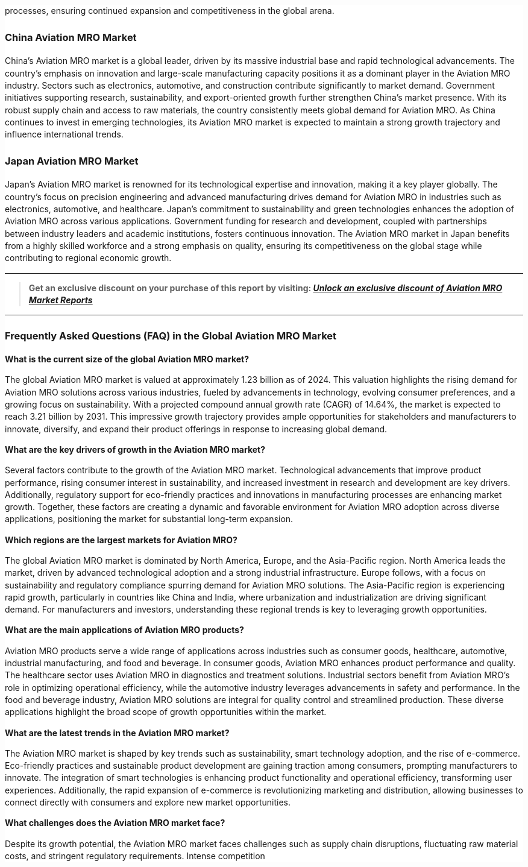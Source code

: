 processes, ensuring continued expansion and competitiveness in the global arena.</p><h3>China Aviation MRO Market</h3><p>China&rsquo;s Aviation MRO market is a global leader, driven by its massive industrial base and rapid technological advancements. The country&rsquo;s emphasis on innovation and large-scale manufacturing capacity positions it as a dominant player in the Aviation MRO industry. Sectors such as electronics, automotive, and construction contribute significantly to market demand. Government initiatives supporting research, sustainability, and export-oriented growth further strengthen China&rsquo;s market presence. With its robust supply chain and access to raw materials, the country consistently meets global demand for Aviation MRO. As China continues to invest in emerging technologies, its Aviation MRO market is expected to maintain a strong growth trajectory and influence international trends.</p><h3>Japan Aviation MRO Market</h3><p>Japan&rsquo;s Aviation MRO market is renowned for its technological expertise and innovation, making it a key player globally. The country&rsquo;s focus on precision engineering and advanced manufacturing drives demand for Aviation MRO in industries such as electronics, automotive, and healthcare. Japan&rsquo;s commitment to sustainability and green technologies enhances the adoption of Aviation MRO across various applications. Government funding for research and development, coupled with partnerships between industry leaders and academic institutions, fosters continuous innovation. The Aviation MRO market in Japan benefits from a highly skilled workforce and a strong emphasis on quality, ensuring its competitiveness on the global stage while contributing to regional economic growth.</p><hr /><blockquote><p><strong>Get an exclusive discount on your purchase of this report by visiting: <em><a href="://marketresearchpulse.com/ask-for-discount/90142?utm_source=Github&amp;utm_medium=021">Unlock an exclusive discount of Aviation MRO Market Reports</a></em>&nbsp;</strong></p></blockquote><hr /><h3>Frequently Asked Questions (FAQ) in the Global Aviation MRO Market</h3><p><strong>What is the current size of the global Aviation MRO market?</strong></p><p>The global Aviation MRO market is valued at approximately 1.23 billion as of 2024. This valuation highlights the rising demand for Aviation MRO solutions across various industries, fueled by advancements in technology, evolving consumer preferences, and a growing focus on sustainability. With a projected compound annual growth rate (CAGR) of 14.64%, the market is expected to reach 3.21 billion by 2031. This impressive growth trajectory provides ample opportunities for stakeholders and manufacturers to innovate, diversify, and expand their product offerings in response to increasing global demand.</p><p><strong>What are the key drivers of growth in the Aviation MRO market?</strong></p><p>Several factors contribute to the growth of the Aviation MRO market. Technological advancements that improve product performance, rising consumer interest in sustainability, and increased investment in research and development are key drivers. Additionally, regulatory support for eco-friendly practices and innovations in manufacturing processes are enhancing market growth. Together, these factors are creating a dynamic and favorable environment for Aviation MRO adoption across diverse applications, positioning the market for substantial long-term expansion.</p><p><strong>Which regions are the largest markets for Aviation MRO?</strong></p><p>The global Aviation MRO market is dominated by North America, Europe, and the Asia-Pacific region. North America leads the market, driven by advanced technological adoption and a strong industrial infrastructure. Europe follows, with a focus on sustainability and regulatory compliance spurring demand for Aviation MRO solutions. The Asia-Pacific region is experiencing rapid growth, particularly in countries like China and India, where urbanization and industrialization are driving significant demand. For manufacturers and investors, understanding these regional trends is key to leveraging growth opportunities.</p><p><strong>What are the main applications of Aviation MRO products?</strong></p><p>Aviation MRO products serve a wide range of applications across industries such as consumer goods, healthcare, automotive, industrial manufacturing, and food and beverage. In consumer goods, Aviation MRO enhances product performance and quality. The healthcare sector uses Aviation MRO in diagnostics and treatment solutions. Industrial sectors benefit from Aviation MRO&rsquo;s role in optimizing operational efficiency, while the automotive industry leverages advancements in safety and performance. In the food and beverage industry, Aviation MRO solutions are integral for quality control and streamlined production. These diverse applications highlight the broad scope of growth opportunities within the market.</p><p><strong>What are the latest trends in the Aviation MRO market?</strong></p><p>The Aviation MRO market is shaped by key trends such as sustainability, smart technology adoption, and the rise of e-commerce. Eco-friendly practices and sustainable product development are gaining traction among consumers, prompting manufacturers to innovate. The integration of smart technologies is enhancing product functionality and operational efficiency, transforming user experiences. Additionally, the rapid expansion of e-commerce is revolutionizing marketing and distribution, allowing businesses to connect directly with consumers and explore new market opportunities.</p><p><strong>What challenges does the Aviation MRO market face?</strong></p><p>Despite its growth potential, the Aviation MRO market faces challenges such as supply chain disruptions, fluctuating raw material costs, and stringent regulatory requirements. Intense competition